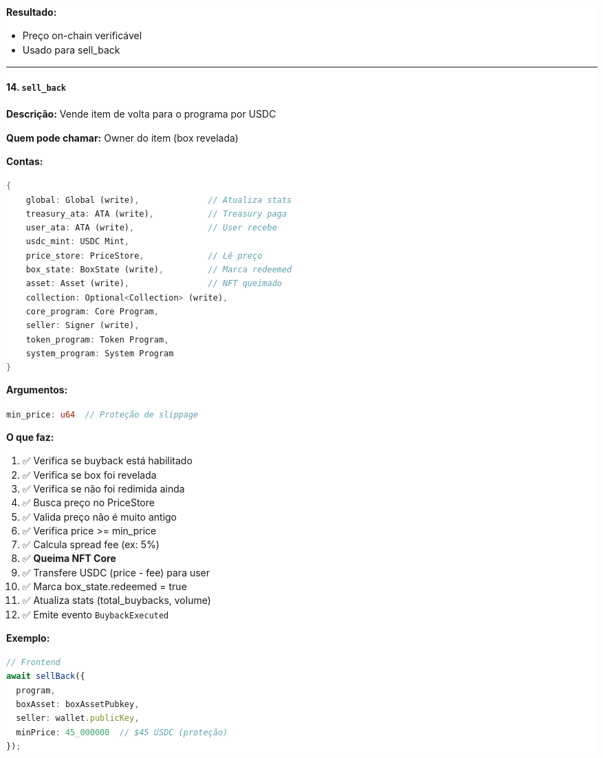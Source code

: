 **Resultado:**
- Preço on-chain verificável
- Usado para sell_back

---

#### **14. `sell_back`**

**Descrição:** Vende item de volta para o programa por USDC

**Quem pode chamar:** Owner do item (box revelada)

**Contas:**
```rust
{
    global: Global (write),              // Atualiza stats
    treasury_ata: ATA (write),           // Treasury paga
    user_ata: ATA (write),               // User recebe
    usdc_mint: USDC Mint,
    price_store: PriceStore,             // Lê preço
    box_state: BoxState (write),         // Marca redeemed
    asset: Asset (write),                // NFT queimado
    collection: Optional<Collection> (write),
    core_program: Core Program,
    seller: Signer (write),
    token_program: Token Program,
    system_program: System Program
}
```

**Argumentos:**
```rust
min_price: u64  // Proteção de slippage
```

**O que faz:**
1. ✅ Verifica se buyback está habilitado
2. ✅ Verifica se box foi revelada
3. ✅ Verifica se não foi redimida ainda
4. ✅ Busca preço no PriceStore
5. ✅ Valida preço não é muito antigo
6. ✅ Verifica price >= min_price
7. ✅ Calcula spread fee (ex: 5%)
8. ✅ **Queima NFT Core**
9. ✅ Transfere USDC (price - fee) para user
10. ✅ Marca box_state.redeemed = true
11. ✅ Atualiza stats (total_buybacks, volume)
12. ✅ Emite evento `BuybackExecuted`

**Exemplo:**
```typescript
// Frontend
await sellBack({
  program,
  boxAsset: boxAssetPubkey,
  seller: wallet.publicKey,
  minPrice: 45_000000  // $45 USDC (proteção)
});
```
